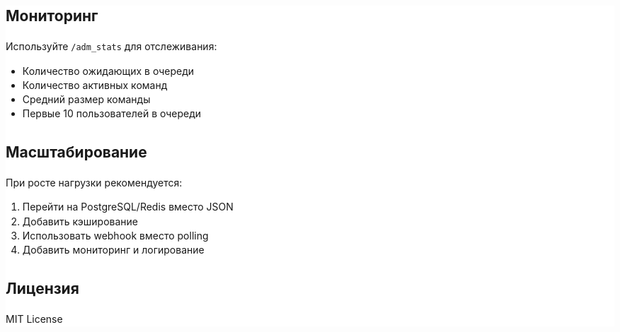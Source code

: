 ## Мониторинг

Используйте `/adm_stats` для отслеживания:
- Количество ожидающих в очереди
- Количество активных команд
- Средний размер команды
- Первые 10 пользователей в очереди

## Масштабирование

При росте нагрузки рекомендуется:
1. Перейти на PostgreSQL/Redis вместо JSON
2. Добавить кэширование
3. Использовать webhook вместо polling
4. Добавить мониторинг и логирование

## Лицензия

MIT License